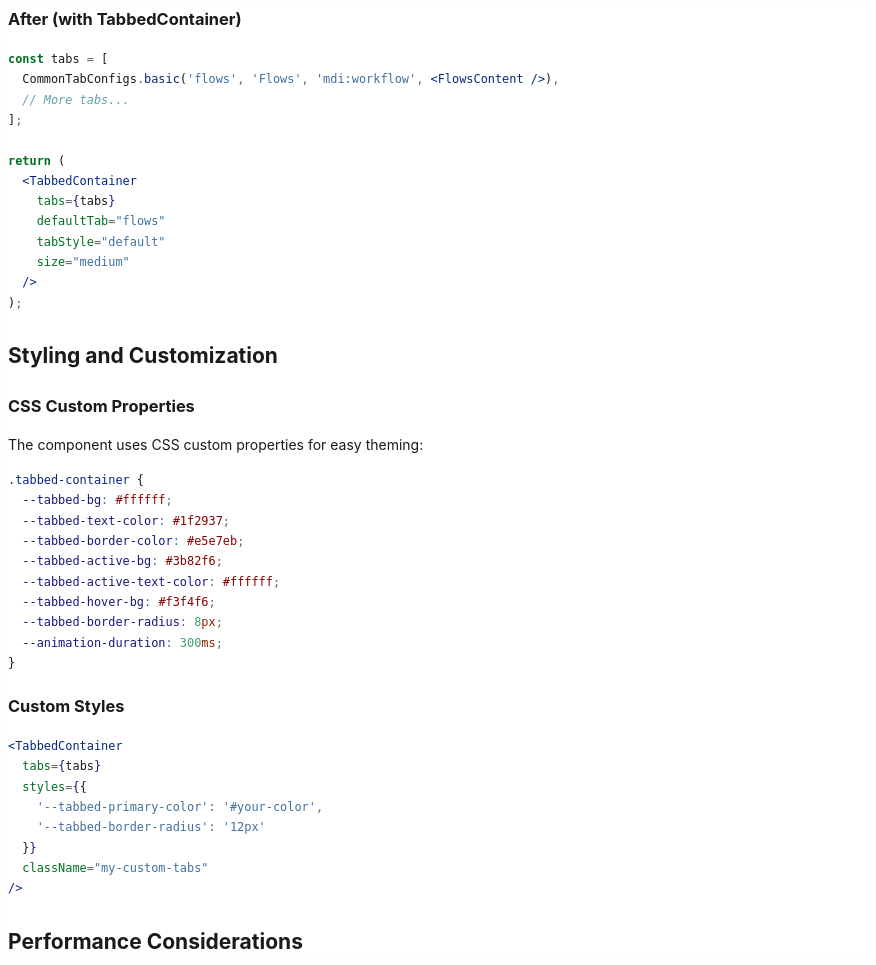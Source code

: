 ### After (with TabbedContainer)

```jsx
const tabs = [
  CommonTabConfigs.basic('flows', 'Flows', 'mdi:workflow', <FlowsContent />),
  // More tabs...
];

return (
  <TabbedContainer
    tabs={tabs}
    defaultTab="flows"
    tabStyle="default"
    size="medium"
  />
);
```

## Styling and Customization

### CSS Custom Properties

The component uses CSS custom properties for easy theming:

```css
.tabbed-container {
  --tabbed-bg: #ffffff;
  --tabbed-text-color: #1f2937;
  --tabbed-border-color: #e5e7eb;
  --tabbed-active-bg: #3b82f6;
  --tabbed-active-text-color: #ffffff;
  --tabbed-hover-bg: #f3f4f6;
  --tabbed-border-radius: 8px;
  --animation-duration: 300ms;
}
```

### Custom Styles

```jsx
<TabbedContainer
  tabs={tabs}
  styles={{
    '--tabbed-primary-color': '#your-color',
    '--tabbed-border-radius': '12px'
  }}
  className="my-custom-tabs"
/>
```

## Performance Considerations
